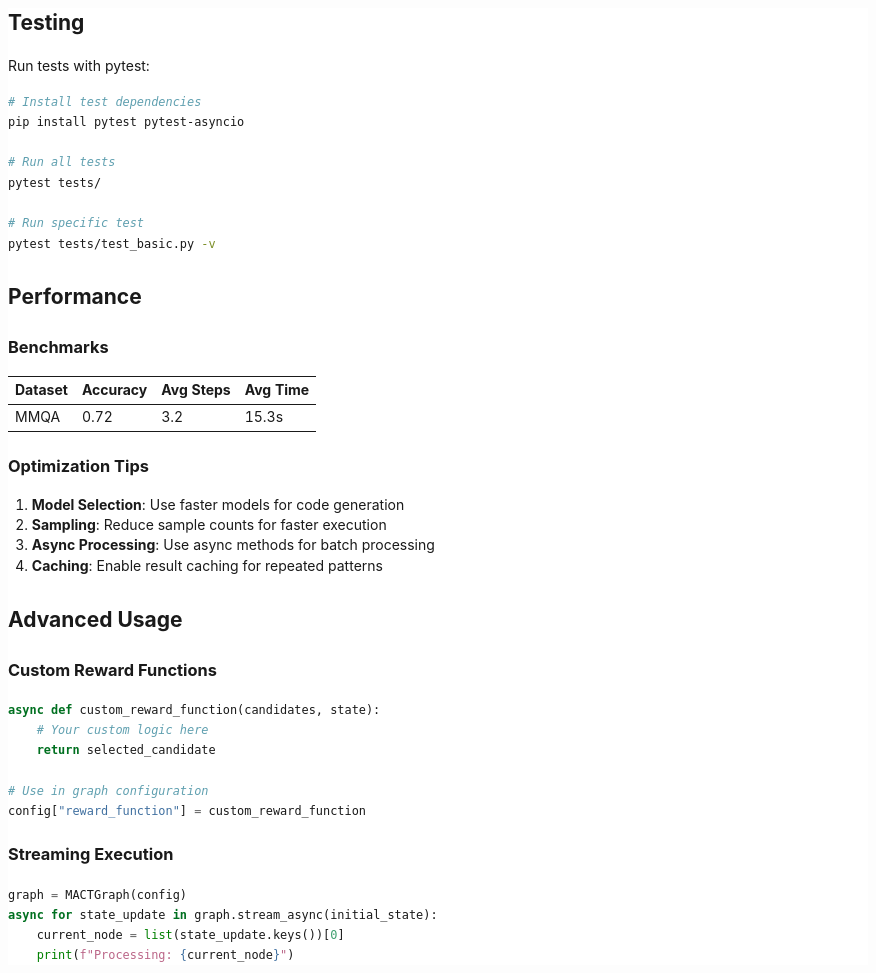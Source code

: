 ## Testing

Run tests with pytest:

```bash
# Install test dependencies
pip install pytest pytest-asyncio

# Run all tests
pytest tests/

# Run specific test
pytest tests/test_basic.py -v
```

## Performance

### Benchmarks

| Dataset | Accuracy | Avg Steps | Avg Time |
|---------|----------|-----------|----------|
| MMQA    | 0.72     | 3.2       | 15.3s    |

### Optimization Tips

1. **Model Selection**: Use faster models for code generation
2. **Sampling**: Reduce sample counts for faster execution
3. **Async Processing**: Use async methods for batch processing
4. **Caching**: Enable result caching for repeated patterns

## Advanced Usage

### Custom Reward Functions

```python
async def custom_reward_function(candidates, state):
    # Your custom logic here
    return selected_candidate

# Use in graph configuration
config["reward_function"] = custom_reward_function
```

### Streaming Execution

```python
graph = MACTGraph(config)
async for state_update in graph.stream_async(initial_state):
    current_node = list(state_update.keys())[0]
    print(f"Processing: {current_node}")
```
